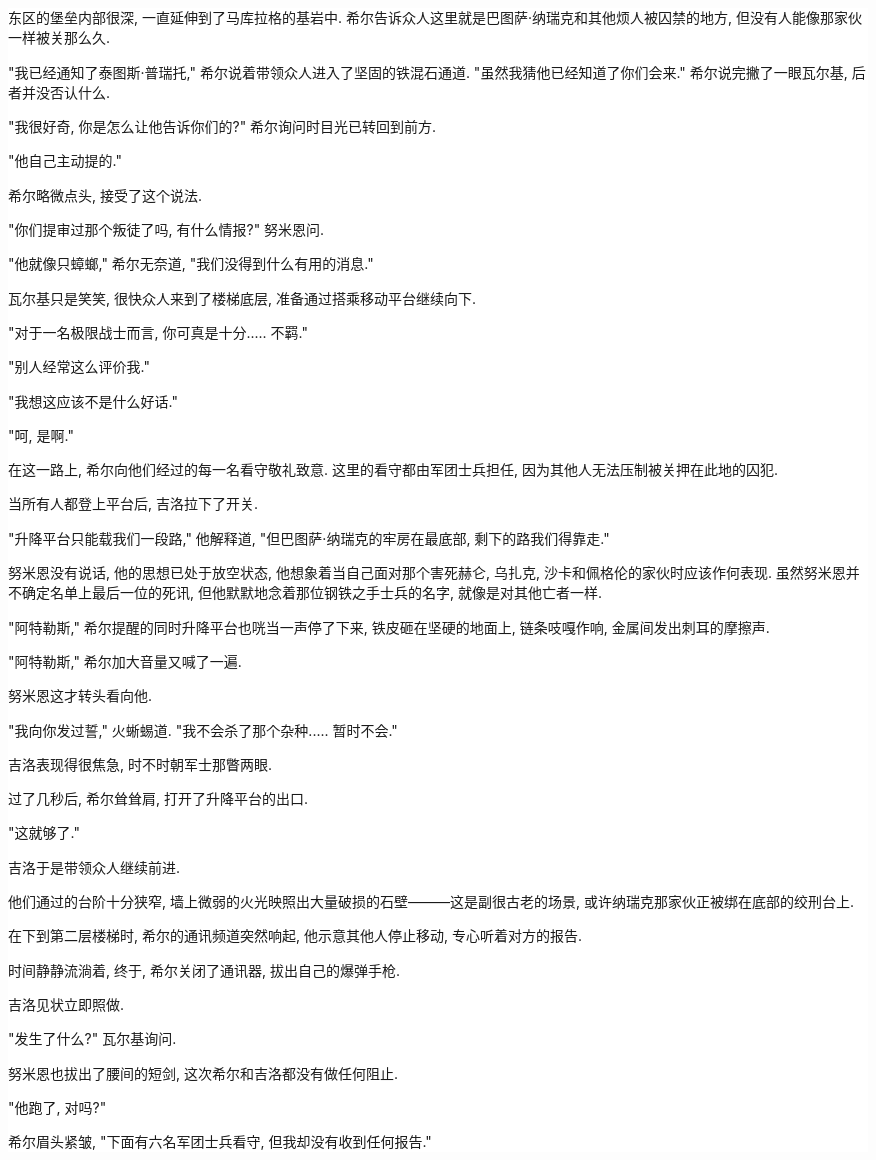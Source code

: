 东区的堡垒内部很深, 一直延伸到了马库拉格的基岩中. 希尔告诉众人这里就是巴图萨·纳瑞克和其他烦人被囚禁的地方, 但没有人能像那家伙一样被关那么久.

"我已经通知了泰图斯·普瑞托," 希尔说着带领众人进入了坚固的铁混石通道. "虽然我猜他已经知道了你们会来." 希尔说完撇了一眼瓦尔基, 后者并没否认什么.

"我很好奇, 你是怎么让他告诉你们的?" 希尔询问时目光已转回到前方.

"他自己主动提的."

希尔略微点头, 接受了这个说法.

"你们提审过那个叛徒了吗, 有什么情报?" 努米恩问.

"他就像只蟑螂," 希尔无奈道, "我们没得到什么有用的消息."

瓦尔基只是笑笑, 很快众人来到了楼梯底层, 准备通过搭乘移动平台继续向下.

"对于一名极限战士而言, 你可真是十分..... 不羁."

"别人经常这么评价我."

"我想这应该不是什么好话."

"呵, 是啊."

在这一路上, 希尔向他们经过的每一名看守敬礼致意. 这里的看守都由军团士兵担任, 因为其他人无法压制被关押在此地的囚犯.

当所有人都登上平台后, 吉洛拉下了开关.

"升降平台只能载我们一段路," 他解释道, "但巴图萨·纳瑞克的牢房在最底部, 剩下的路我们得靠走."

努米恩没有说话, 他的思想已处于放空状态, 他想象着当自己面对那个害死赫仑, 乌扎克, 沙卡和佩格伦的家伙时应该作何表现. 虽然努米恩并不确定名单上最后一位的死讯, 但他默默地念着那位钢铁之手士兵的名字, 就像是对其他亡者一样.

"阿特勒斯," 希尔提醒的同时升降平台也咣当一声停了下来, 铁皮砸在坚硬的地面上, 链条吱嘎作响, 金属间发出刺耳的摩擦声.

"阿特勒斯," 希尔加大音量又喊了一遍.

努米恩这才转头看向他.

"我向你发过誓," 火蜥蜴道. "我不会杀了那个杂种..... 暂时不会."

吉洛表现得很焦急, 时不时朝军士那瞥两眼.

过了几秒后, 希尔耸耸肩, 打开了升降平台的出口.

"这就够了."

吉洛于是带领众人继续前进.

他们通过的台阶十分狭窄, 墙上微弱的火光映照出大量破损的石壁———这是副很古老的场景, 或许纳瑞克那家伙正被绑在底部的绞刑台上.

在下到第二层楼梯时, 希尔的通讯频道突然响起, 他示意其他人停止移动, 专心听着对方的报告.

时间静静流淌着, 终于, 希尔关闭了通讯器, 拔出自己的爆弹手枪.

吉洛见状立即照做.

"发生了什么?" 瓦尔基询问.

努米恩也拔出了腰间的短剑, 这次希尔和吉洛都没有做任何阻止.

"他跑了, 对吗?"

希尔眉头紧皱, "下面有六名军团士兵看守, 但我却没有收到任何报告."
